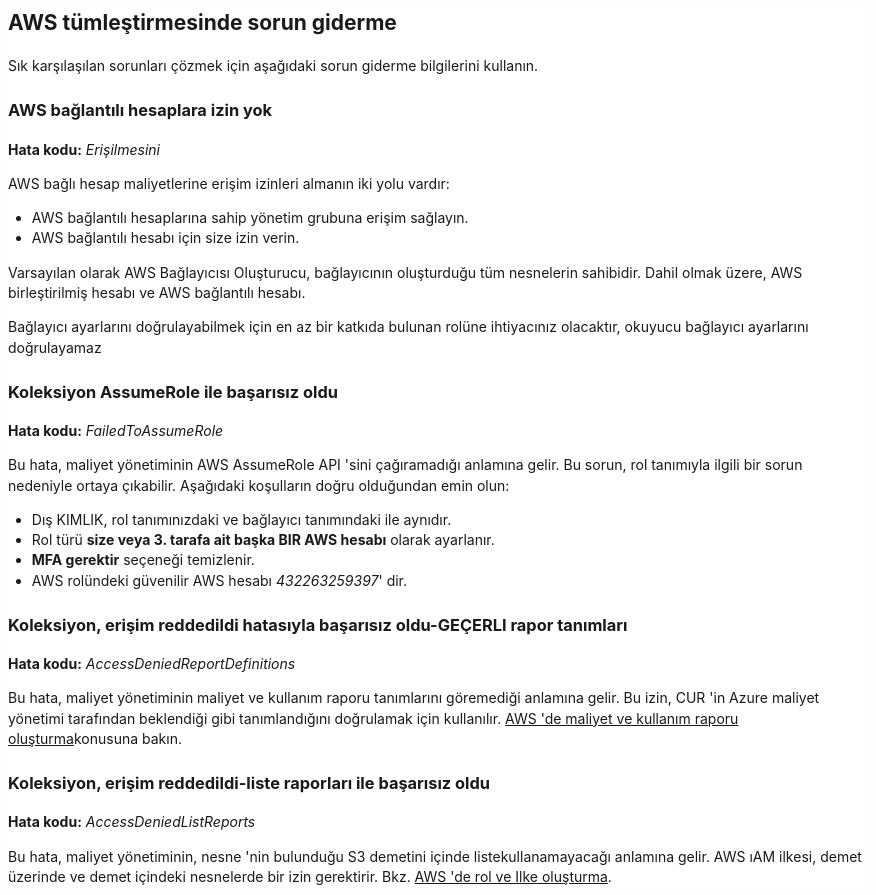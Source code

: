 ## <a name="troubleshooting-aws-integration"></a>AWS tümleştirmesinde sorun giderme

Sık karşılaşılan sorunları çözmek için aşağıdaki sorun giderme bilgilerini kullanın.

### <a name="no-permission-to-aws-linked-accounts"></a>AWS bağlantılı hesaplara izin yok

**Hata kodu:** _Erişilmesini_

AWS bağlı hesap maliyetlerine erişim izinleri almanın iki yolu vardır:

- AWS bağlantılı hesaplarına sahip yönetim grubuna erişim sağlayın.
- AWS bağlantılı hesabı için size izin verin.

Varsayılan olarak AWS Bağlayıcısı Oluşturucu, bağlayıcının oluşturduğu tüm nesnelerin sahibidir. Dahil olmak üzere, AWS birleştirilmiş hesabı ve AWS bağlantılı hesabı.

Bağlayıcı ayarlarını doğrulayabilmek için en az bir katkıda bulunan rolüne ihtiyacınız olacaktır, okuyucu bağlayıcı ayarlarını doğrulayamaz

### <a name="collection-failed-with-assumerole"></a>Koleksiyon AssumeRole ile başarısız oldu

**Hata kodu:** _FailedToAssumeRole_

Bu hata, maliyet yönetiminin AWS AssumeRole API 'sini çağıramadığı anlamına gelir. Bu sorun, rol tanımıyla ilgili bir sorun nedeniyle ortaya çıkabilir. Aşağıdaki koşulların doğru olduğundan emin olun:

- Dış KIMLIK, rol tanımınızdaki ve bağlayıcı tanımındaki ile aynıdır.
- Rol türü **size veya 3. tarafa ait başka BIR AWS hesabı** olarak ayarlanır.
- **MFA gerektir** seçeneği temizlenir.
- AWS rolündeki güvenilir AWS hesabı _432263259397_' dir.

### <a name="collection-failed-with-access-denied---cur-report-definitions"></a>Koleksiyon, erişim reddedildi hatasıyla başarısız oldu-GEÇERLI rapor tanımları

**Hata kodu:** _AccessDeniedReportDefinitions_ 

Bu hata, maliyet yönetiminin maliyet ve kullanım raporu tanımlarını göremediği anlamına gelir. Bu izin, CUR 'in Azure maliyet yönetimi tarafından beklendiği gibi tanımlandığını doğrulamak için kullanılır. [AWS 'de maliyet ve kullanım raporu oluşturma](aws-integration-set-up-configure.md#create-a-cost-and-usage-report-in-aws)konusuna bakın.

### <a name="collection-failed-with-access-denied---list-reports"></a>Koleksiyon, erişim reddedildi-liste raporları ile başarısız oldu

**Hata kodu:** _AccessDeniedListReports_ 

Bu hata, maliyet yönetiminin, nesne 'nin bulunduğu S3 demetini içinde listekullanamayacağı anlamına gelir. AWS ıAM ilkesi, demet üzerinde ve demet içindeki nesnelerde bir izin gerektirir. Bkz. [AWS 'de rol ve Ilke oluşturma](aws-integration-set-up-configure.md#create-a-role-and-policy-in-aws).
